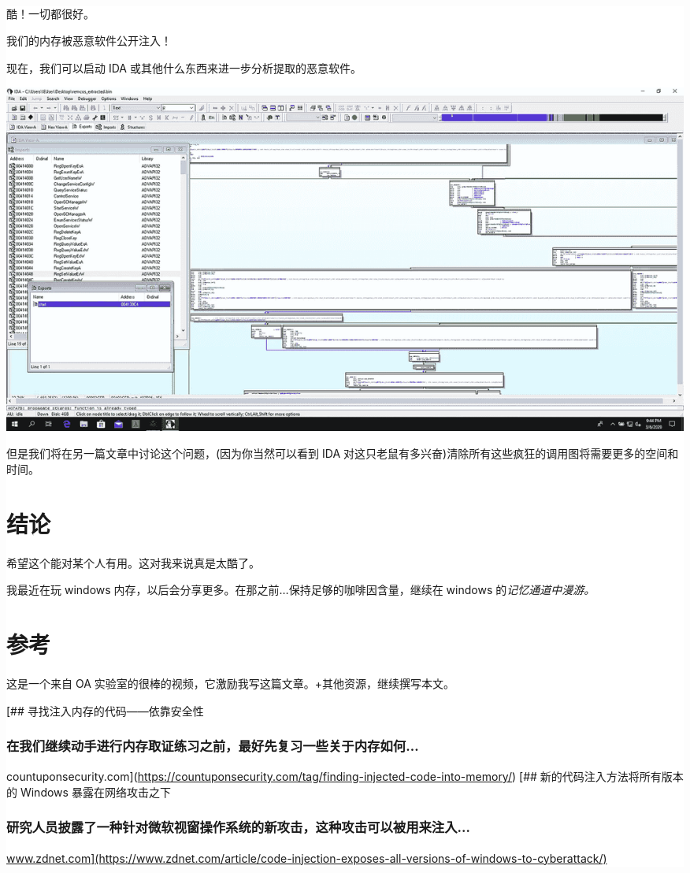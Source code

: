 酷！一切都很好。

我们的内存被恶意软件公开注入！

现在，我们可以启动 IDA 或其他什么东西来进一步分析提取的恶意软件。

![](img/dcf9201862a2284184ec6174674d77d0.png)

但是我们将在另一篇文章中讨论这个问题，(因为你当然可以看到 IDA 对这只老鼠有多兴奋)清除所有这些疯狂的调用图将需要更多的空间和时间。

# 结论

希望这个能对某个人有用。这对我来说真是太酷了。

我最近在玩 windows 内存，以后会分享更多。在那之前…保持足够的咖啡因含量，继续在 windows 的*记忆通道中漫游。*

# 参考

这是一个来自 OA 实验室的很棒的视频，它激励我写这篇文章。+其他资源，继续撰写本文。

[](https://countuponsecurity.com/tag/finding-injected-code-into-memory/) [## 寻找注入内存的代码——依靠安全性

### 在我们继续动手进行内存取证练习之前，最好先复习一些关于内存如何…

countuponsecurity.com](https://countuponsecurity.com/tag/finding-injected-code-into-memory/) [](https://www.zdnet.com/article/code-injection-exposes-all-versions-of-windows-to-cyberattack/) [## 新的代码注入方法将所有版本的 Windows 暴露在网络攻击之下

### 研究人员披露了一种针对微软视窗操作系统的新攻击，这种攻击可以被用来注入…

www.zdnet.com](https://www.zdnet.com/article/code-injection-exposes-all-versions-of-windows-to-cyberattack/)
